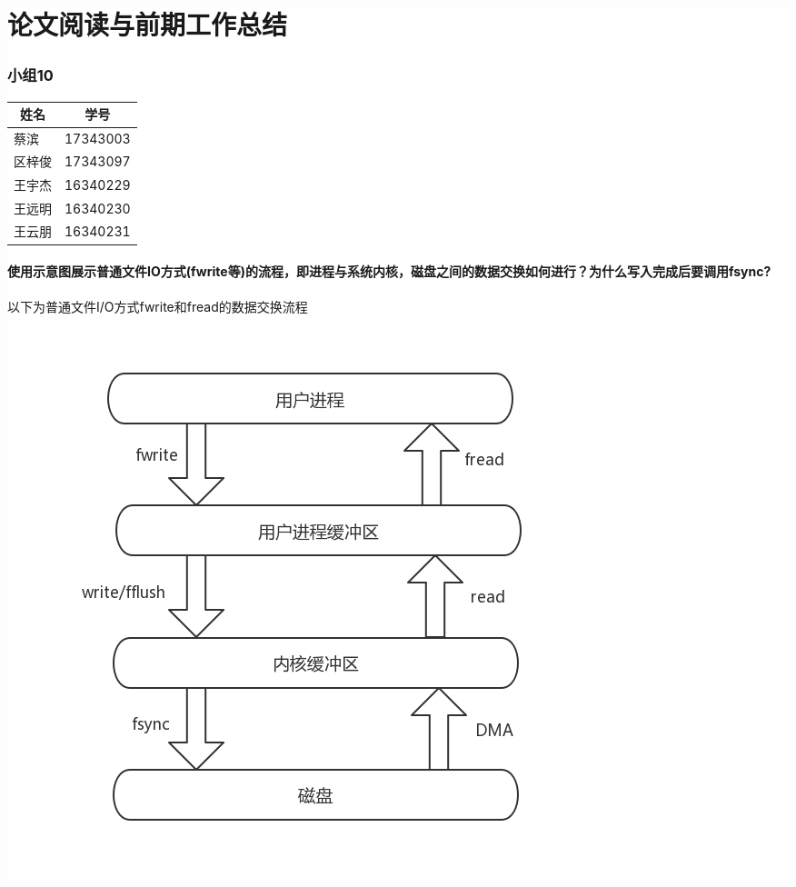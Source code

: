 # 论文阅读与前期工作总结
### 小组10
|姓名|学号|
|--|--|
|蔡滨	|17343003|
|区梓俊|17343097|
|王宇杰|16340229|
|王远明|16340230|
|王云朋|16340231|

#### 使用示意图展示普通文件IO方式(fwrite等)的流程，即进程与系统内核，磁盘之间的数据交换如何进行？为什么写入完成后要调用fsync?
以下为普通文件I/O方式fwrite和fread的数据交换流程

![Untitled Diagram](imgs\1.jpg)
